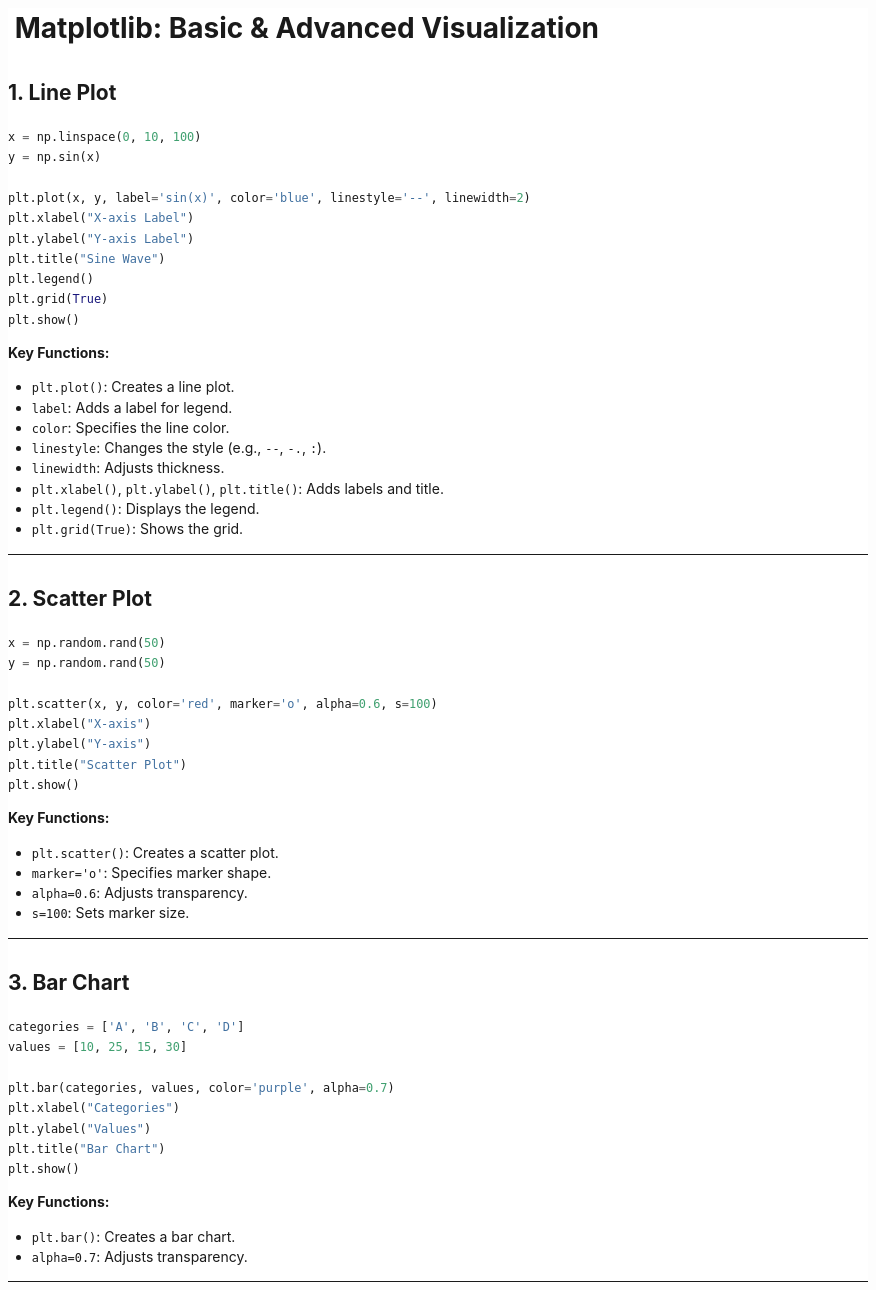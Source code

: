 
# ️ **Matplotlib: Basic & Advanced Visualization**

##  **1. Line Plot**  
```python
x = np.linspace(0, 10, 100)
y = np.sin(x)

plt.plot(x, y, label='sin(x)', color='blue', linestyle='--', linewidth=2)
plt.xlabel("X-axis Label")
plt.ylabel("Y-axis Label")
plt.title("Sine Wave")
plt.legend()
plt.grid(True)
plt.show()
```
 **Key Functions:**  
- `plt.plot()`: Creates a line plot.  
- `label`: Adds a label for legend.  
- `color`: Specifies the line color.  
- `linestyle`: Changes the style (e.g., `--`, `-.`, `:`).  
- `linewidth`: Adjusts thickness.  
- `plt.xlabel()`, `plt.ylabel()`, `plt.title()`: Adds labels and title.  
- `plt.legend()`: Displays the legend.  
- `plt.grid(True)`: Shows the grid.  

---

##  **2. Scatter Plot**  
```python
x = np.random.rand(50)
y = np.random.rand(50)

plt.scatter(x, y, color='red', marker='o', alpha=0.6, s=100)
plt.xlabel("X-axis")
plt.ylabel("Y-axis")
plt.title("Scatter Plot")
plt.show()
```
 **Key Functions:**  
- `plt.scatter()`: Creates a scatter plot.  
- `marker='o'`: Specifies marker shape.  
- `alpha=0.6`: Adjusts transparency.  
- `s=100`: Sets marker size.  

---

##  **3. Bar Chart**  
```python
categories = ['A', 'B', 'C', 'D']
values = [10, 25, 15, 30]

plt.bar(categories, values, color='purple', alpha=0.7)
plt.xlabel("Categories")
plt.ylabel("Values")
plt.title("Bar Chart")
plt.show()
```
 **Key Functions:**  
- `plt.bar()`: Creates a bar chart.  
- `alpha=0.7`: Adjusts transparency.  

---